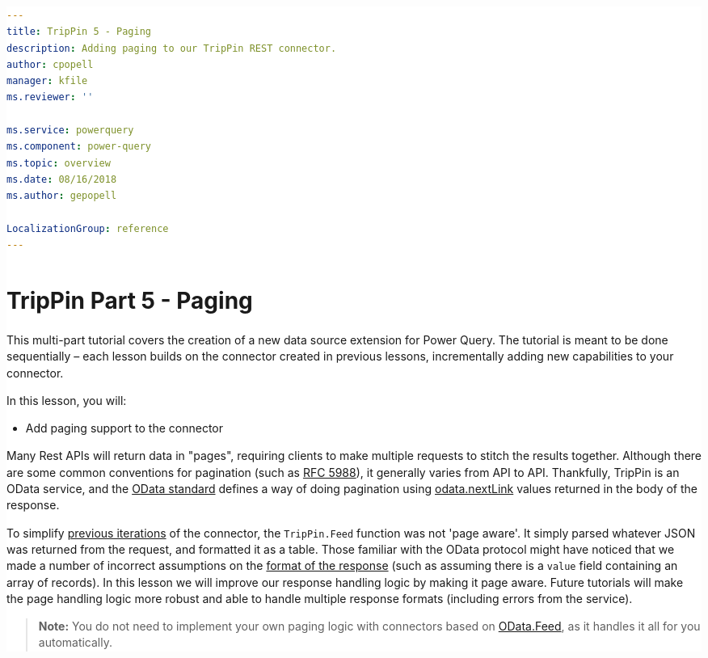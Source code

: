 ```yaml
---
title: TripPin 5 - Paging
description: Adding paging to our TripPin REST connector.
author: cpopell
manager: kfile
ms.reviewer: ''

ms.service: powerquery
ms.component: power-query
ms.topic: overview
ms.date: 08/16/2018
ms.author: gepopell

LocalizationGroup: reference
---
```


# TripPin Part 5 - Paging
This multi-part tutorial covers the creation of a new data source extension for Power Query. The tutorial is meant to be done sequentially – each lesson builds on the connector created in previous lessons, incrementally adding new capabilities to your connector. 

In this lesson, you will:

* Add paging support to the connector
 
Many Rest APIs will return data in "pages", requiring clients to make multiple requests to stitch the results together. 
Although there are some common conventions for pagination (such as [RFC 5988](https://tools.ietf.org/html/rfc5988)), it 
generally varies from API to API. Thankfully, TripPin is an OData service, and the [OData standard](http://docs.oasis-open.org/odata/odata-json-format/v4.0/cs01/odata-json-format-v4.0-cs01.html)
defines a way of doing pagination using [odata.nextLink](http://docs.oasis-open.org/odata/odata-json-format/v4.0/cs01/odata-json-format-v4.0-cs01.html#_Toc365464689) 
values returned in the body of the response.

To simplify [previous iterations](../4-Paths/README.md) of the connector, the `TripPin.Feed` function was not 'page aware'. 
It simply parsed whatever JSON was returned from the request, and formatted it as a table. Those familiar with the 
OData protocol might have noticed that we made a number of incorrect assumptions on the [format of the response](http://docs.oasis-open.org/odata/odata-json-format/v4.0/cs01/odata-json-format-v4.0-cs01.html#_Toc365464681)
(such as assuming there is a `value` field containing an array of records). 
In this lesson we will improve our response handling logic by making it page aware.
Future tutorials will make the page handling logic more robust and able to handle multiple response formats (including errors from the service).

>**Note:** You do not need to implement your own paging logic with connectors based on [OData.Feed](https://msdn.microsoft.com/query-bi/m/odata-feed), as it handles it all for you automatically.
